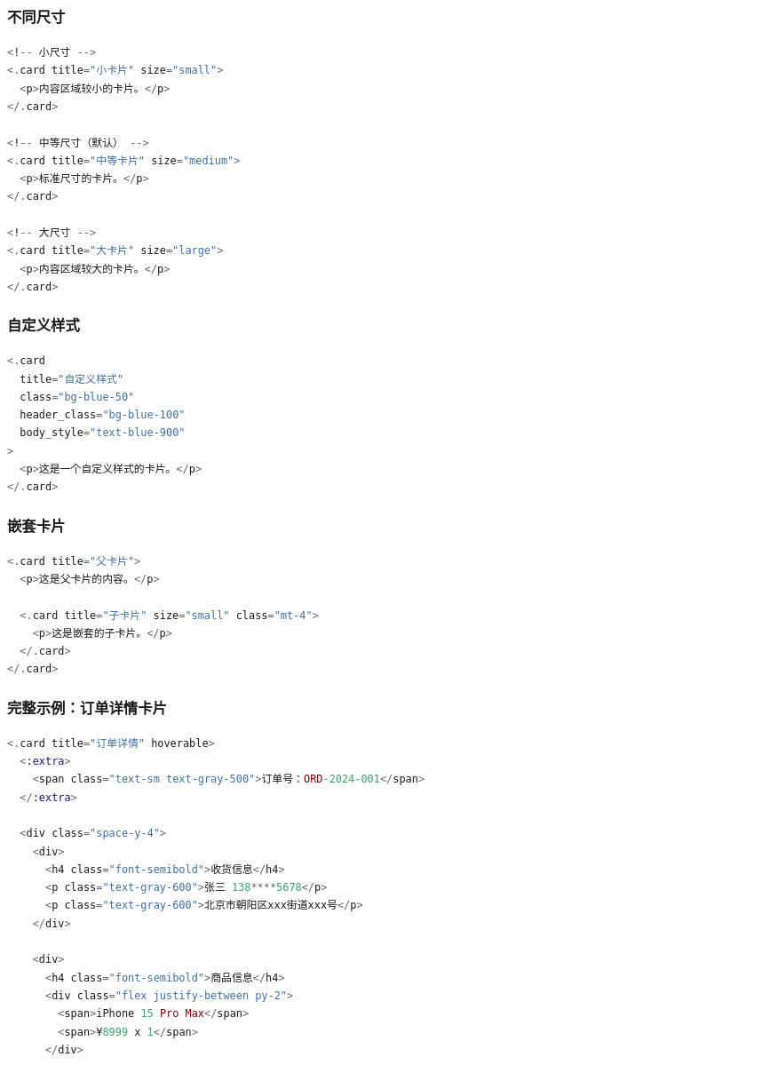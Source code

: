 ### 不同尺寸

```elixir
<!-- 小尺寸 -->
<.card title="小卡片" size="small">
  <p>内容区域较小的卡片。</p>
</.card>

<!-- 中等尺寸（默认） -->
<.card title="中等卡片" size="medium">
  <p>标准尺寸的卡片。</p>
</.card>

<!-- 大尺寸 -->
<.card title="大卡片" size="large">
  <p>内容区域较大的卡片。</p>
</.card>
```

### 自定义样式

```elixir
<.card 
  title="自定义样式" 
  class="bg-blue-50"
  header_class="bg-blue-100"
  body_style="text-blue-900"
>
  <p>这是一个自定义样式的卡片。</p>
</.card>
```

### 嵌套卡片

```elixir
<.card title="父卡片">
  <p>这是父卡片的内容。</p>
  
  <.card title="子卡片" size="small" class="mt-4">
    <p>这是嵌套的子卡片。</p>
  </.card>
</.card>
```

### 完整示例：订单详情卡片

```elixir
<.card title="订单详情" hoverable>
  <:extra>
    <span class="text-sm text-gray-500">订单号：ORD-2024-001</span>
  </:extra>
  
  <div class="space-y-4">
    <div>
      <h4 class="font-semibold">收货信息</h4>
      <p class="text-gray-600">张三 138****5678</p>
      <p class="text-gray-600">北京市朝阳区xxx街道xxx号</p>
    </div>
    
    <div>
      <h4 class="font-semibold">商品信息</h4>
      <div class="flex justify-between py-2">
        <span>iPhone 15 Pro Max</span>
        <span>¥8999 x 1</span>
      </div>
```